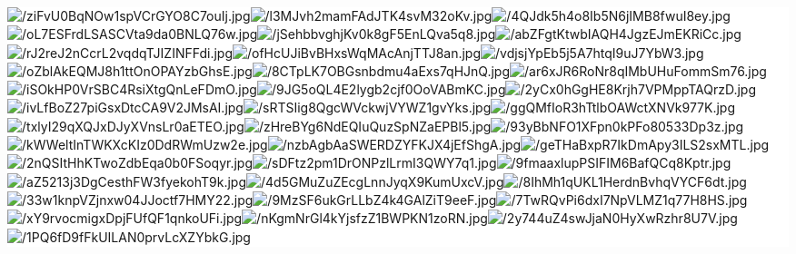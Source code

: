 <img src="https://image.tmdb.org/t/p/original/ziFvU0BqNOw1spVCrGYO8C7ouIj.jpg" alt="/ziFvU0BqNOw1spVCrGYO8C7ouIj.jpg" title="/ziFvU0BqNOw1spVCrGYO8C7ouIj.jpg"><img src="https://image.tmdb.org/t/p/original/l3MJvh2mamFAdJTK4svM32oKv.jpg" alt="/l3MJvh2mamFAdJTK4svM32oKv.jpg" title="/l3MJvh2mamFAdJTK4svM32oKv.jpg"><img src="https://image.tmdb.org/t/p/original/4QJdk5h4o8Ib5N6jIMB8fwuI8ey.jpg" alt="/4QJdk5h4o8Ib5N6jIMB8fwuI8ey.jpg" title="/4QJdk5h4o8Ib5N6jIMB8fwuI8ey.jpg"><img src="https://image.tmdb.org/t/p/original/oL7ESFrdLSASCVta9da0BNLQ76w.jpg" alt="/oL7ESFrdLSASCVta9da0BNLQ76w.jpg" title="/oL7ESFrdLSASCVta9da0BNLQ76w.jpg"><img src="https://image.tmdb.org/t/p/original/jSehbbvghjKv0k8gF5EnLQva5q8.jpg" alt="/jSehbbvghjKv0k8gF5EnLQva5q8.jpg" title="/jSehbbvghjKv0k8gF5EnLQva5q8.jpg"><img src="https://image.tmdb.org/t/p/original/abZFgtKtwbIAQH4JgzEJmEKRiCc.jpg" alt="/abZFgtKtwbIAQH4JgzEJmEKRiCc.jpg" title="/abZFgtKtwbIAQH4JgzEJmEKRiCc.jpg"><img src="https://image.tmdb.org/t/p/original/rJ2reJ2nCcrL2vqdqTJIZINFFdi.jpg" alt="/rJ2reJ2nCcrL2vqdqTJIZINFFdi.jpg" title="/rJ2reJ2nCcrL2vqdqTJIZINFFdi.jpg"><img src="https://image.tmdb.org/t/p/original/ofHcUJiBvBHxsWqMAcAnjTTJ8an.jpg" alt="/ofHcUJiBvBHxsWqMAcAnjTTJ8an.jpg" title="/ofHcUJiBvBHxsWqMAcAnjTTJ8an.jpg"><img src="https://image.tmdb.org/t/p/original/vdjsjYpEb5j5A7htqI9uJ7YbW3.jpg" alt="/vdjsjYpEb5j5A7htqI9uJ7YbW3.jpg" title="/vdjsjYpEb5j5A7htqI9uJ7YbW3.jpg"><img src="https://image.tmdb.org/t/p/original/oZblAkEQMJ8h1ttOnOPAYzbGhsE.jpg" alt="/oZblAkEQMJ8h1ttOnOPAYzbGhsE.jpg" title="/oZblAkEQMJ8h1ttOnOPAYzbGhsE.jpg"><img src="https://image.tmdb.org/t/p/original/8CTpLK7OBGsnbdmu4aExs7qHJnQ.jpg" alt="/8CTpLK7OBGsnbdmu4aExs7qHJnQ.jpg" title="/8CTpLK7OBGsnbdmu4aExs7qHJnQ.jpg"><img src="https://image.tmdb.org/t/p/original/ar6xJR6RoNr8qIMbUHuFommSm76.jpg" alt="/ar6xJR6RoNr8qIMbUHuFommSm76.jpg" title="/ar6xJR6RoNr8qIMbUHuFommSm76.jpg"><img src="https://image.tmdb.org/t/p/original/iSOkHP0VrSBC4RsiXtgQnLeFDmO.jpg" alt="/iSOkHP0VrSBC4RsiXtgQnLeFDmO.jpg" title="/iSOkHP0VrSBC4RsiXtgQnLeFDmO.jpg"><img src="https://image.tmdb.org/t/p/original/9JG5oQL4E2lygb2cjf0OoVABmKC.jpg" alt="/9JG5oQL4E2lygb2cjf0OoVABmKC.jpg" title="/9JG5oQL4E2lygb2cjf0OoVABmKC.jpg"><img src="https://image.tmdb.org/t/p/original/2yCx0hGgHE8Krjh7VPMppTAQrzD.jpg" alt="/2yCx0hGgHE8Krjh7VPMppTAQrzD.jpg" title="/2yCx0hGgHE8Krjh7VPMppTAQrzD.jpg"><img src="https://image.tmdb.org/t/p/original/ivLfBoZ27piGsxDtcCA9V2JMsAI.jpg" alt="/ivLfBoZ27piGsxDtcCA9V2JMsAI.jpg" title="/ivLfBoZ27piGsxDtcCA9V2JMsAI.jpg"><img src="https://image.tmdb.org/t/p/original/sRTSIig8QgcWVckwjVYWZ1gvYks.jpg" alt="/sRTSIig8QgcWVckwjVYWZ1gvYks.jpg" title="/sRTSIig8QgcWVckwjVYWZ1gvYks.jpg"><img src="https://image.tmdb.org/t/p/original/ggQMfIoR3hTtlbOAWctXNVk977K.jpg" alt="/ggQMfIoR3hTtlbOAWctXNVk977K.jpg" title="/ggQMfIoR3hTtlbOAWctXNVk977K.jpg"><img src="https://image.tmdb.org/t/p/original/txlyI29qXQJxDJyXVnsLr0aETEO.jpg" alt="/txlyI29qXQJxDJyXVnsLr0aETEO.jpg" title="/txlyI29qXQJxDJyXVnsLr0aETEO.jpg"><img src="https://image.tmdb.org/t/p/original/zHreBYg6NdEQIuQuzSpNZaEPBl5.jpg" alt="/zHreBYg6NdEQIuQuzSpNZaEPBl5.jpg" title="/zHreBYg6NdEQIuQuzSpNZaEPBl5.jpg"><img src="https://image.tmdb.org/t/p/original/93yBbNFO1XFpn0kPFo80533Dp3z.jpg" alt="/93yBbNFO1XFpn0kPFo80533Dp3z.jpg" title="/93yBbNFO1XFpn0kPFo80533Dp3z.jpg"><img src="https://image.tmdb.org/t/p/original/kWWeltInTWKXcKIz0DdRWmUzw2e.jpg" alt="/kWWeltInTWKXcKIz0DdRWmUzw2e.jpg" title="/kWWeltInTWKXcKIz0DdRWmUzw2e.jpg"><img src="https://image.tmdb.org/t/p/original/nzbAgbAaSWERDZYFKJX4jEfShgA.jpg" alt="/nzbAgbAaSWERDZYFKJX4jEfShgA.jpg" title="/nzbAgbAaSWERDZYFKJX4jEfShgA.jpg"><img src="https://image.tmdb.org/t/p/original/geTHaBxpR7IkDmApy3ILS2sxMTL.jpg" alt="/geTHaBxpR7IkDmApy3ILS2sxMTL.jpg" title="/geTHaBxpR7IkDmApy3ILS2sxMTL.jpg"><img src="https://image.tmdb.org/t/p/original/2nQSItHhKTwoZdbEqa0b0FSoqyr.jpg" alt="/2nQSItHhKTwoZdbEqa0b0FSoqyr.jpg" title="/2nQSItHhKTwoZdbEqa0b0FSoqyr.jpg"><img src="https://image.tmdb.org/t/p/original/sDFtz2pm1DrONPzlLrmI3QWY7q1.jpg" alt="/sDFtz2pm1DrONPzlLrmI3QWY7q1.jpg" title="/sDFtz2pm1DrONPzlLrmI3QWY7q1.jpg"><img src="https://image.tmdb.org/t/p/original/9fmaaxlupPSIFIM6BafQCq8Kptr.jpg" alt="/9fmaaxlupPSIFIM6BafQCq8Kptr.jpg" title="/9fmaaxlupPSIFIM6BafQCq8Kptr.jpg"><img src="https://image.tmdb.org/t/p/original/aZ5213j3DgCesthFW3fyekohT9k.jpg" alt="/aZ5213j3DgCesthFW3fyekohT9k.jpg" title="/aZ5213j3DgCesthFW3fyekohT9k.jpg"><img src="https://image.tmdb.org/t/p/original/4d5GMuZuZEcgLnnJyqX9KumUxcV.jpg" alt="/4d5GMuZuZEcgLnnJyqX9KumUxcV.jpg" title="/4d5GMuZuZEcgLnnJyqX9KumUxcV.jpg"><img src="https://image.tmdb.org/t/p/original/8IhMh1qUKL1HerdnBvhqVYCF6dt.jpg" alt="/8IhMh1qUKL1HerdnBvhqVYCF6dt.jpg" title="/8IhMh1qUKL1HerdnBvhqVYCF6dt.jpg"><img src="https://image.tmdb.org/t/p/original/33w1knpVZjnxw04JJoctf7HMY22.jpg" alt="/33w1knpVZjnxw04JJoctf7HMY22.jpg" title="/33w1knpVZjnxw04JJoctf7HMY22.jpg"><img src="https://image.tmdb.org/t/p/original/9MzSF6ukGrLLbZ4k4GAlZiT9eeF.jpg" alt="/9MzSF6ukGrLLbZ4k4GAlZiT9eeF.jpg" title="/9MzSF6ukGrLLbZ4k4GAlZiT9eeF.jpg"><img src="https://image.tmdb.org/t/p/original/7TwRQvPi6dxI7NpVLMZ1q77H8HS.jpg" alt="/7TwRQvPi6dxI7NpVLMZ1q77H8HS.jpg" title="/7TwRQvPi6dxI7NpVLMZ1q77H8HS.jpg"><img src="https://image.tmdb.org/t/p/original/xY9rvocmigxDpjFUfQF1qnkoUFi.jpg" alt="/xY9rvocmigxDpjFUfQF1qnkoUFi.jpg" title="/xY9rvocmigxDpjFUfQF1qnkoUFi.jpg"><img src="https://image.tmdb.org/t/p/original/nKgmNrGl4kYjsfzZ1BWPKN1zoRN.jpg" alt="/nKgmNrGl4kYjsfzZ1BWPKN1zoRN.jpg" title="/nKgmNrGl4kYjsfzZ1BWPKN1zoRN.jpg"><img src="https://image.tmdb.org/t/p/original/2y744uZ4swJjaN0HyXwRzhr8U7V.jpg" alt="/2y744uZ4swJjaN0HyXwRzhr8U7V.jpg" title="/2y744uZ4swJjaN0HyXwRzhr8U7V.jpg"><img src="https://image.tmdb.org/t/p/original/1PQ6fD9fFkUILAN0prvLcXZYbkG.jpg" alt="/1PQ6fD9fFkUILAN0prvLcXZYbkG.jpg" title="/1PQ6fD9fFkUILAN0prvLcXZYbkG.jpg">